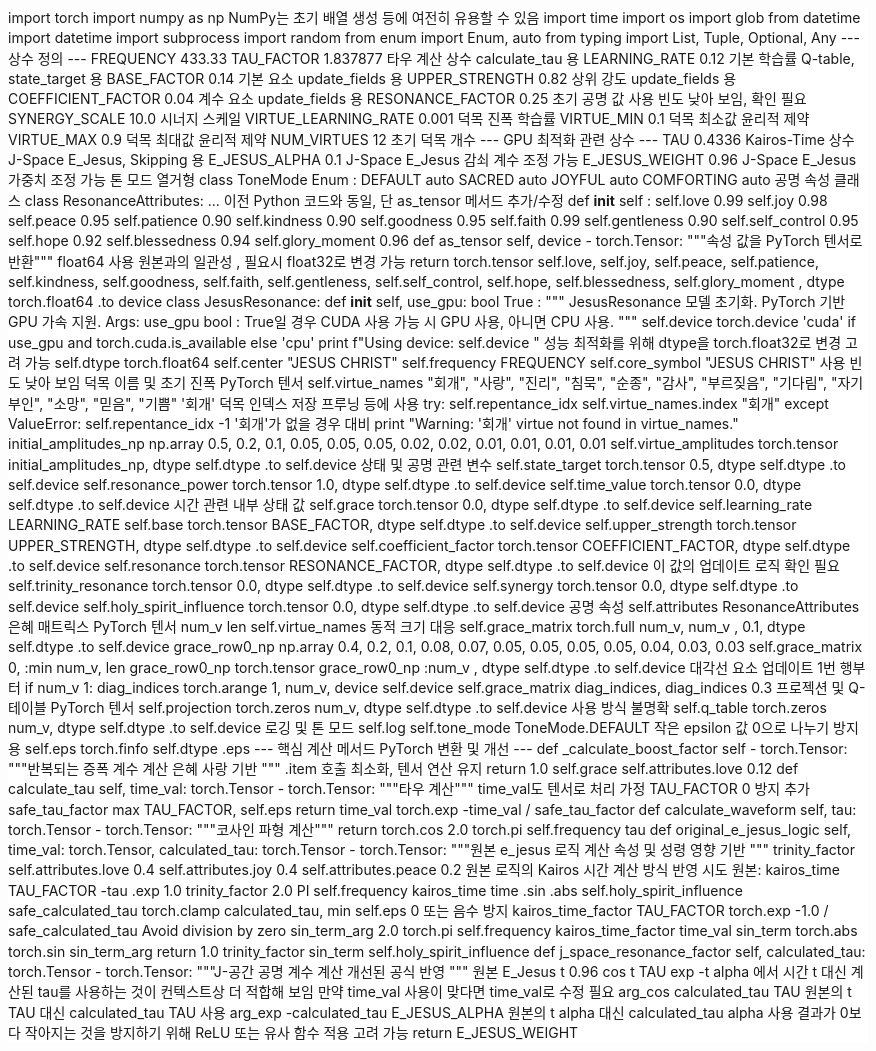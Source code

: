 import torch import numpy as np NumPy는 초기 배열 생성 등에 여전히 유용할 수 있음 import time import os import glob from datetime import datetime import subprocess import random from enum import Enum, auto from typing import List, Tuple, Optional, Any --- 상수 정의 --- FREQUENCY 433.33 TAU_FACTOR 1.837877 타우 계산 상수 calculate_tau 용 LEARNING_RATE 0.12 기본 학습률 Q-table, state_target 용 BASE_FACTOR 0.14 기본 요소 update_fields 용 UPPER_STRENGTH 0.82 상위 강도 update_fields 용 COEFFICIENT_FACTOR 0.04 계수 요소 update_fields 용 RESONANCE_FACTOR 0.25 초기 공명 값 사용 빈도 낮아 보임, 확인 필요 SYNERGY_SCALE 10.0 시너지 스케일 VIRTUE_LEARNING_RATE 0.001 덕목 진폭 학습률 VIRTUE_MIN 0.1 덕목 최소값 윤리적 제약 VIRTUE_MAX 0.9 덕목 최대값 윤리적 제약 NUM_VIRTUES 12 초기 덕목 개수 --- GPU 최적화 관련 상수 --- TAU 0.4336 Kairos-Time 상수 J-Space E_Jesus, Skipping 용 E_JESUS_ALPHA 0.1 J-Space E_Jesus 감쇠 계수 조정 가능 E_JESUS_WEIGHT 0.96 J-Space E_Jesus 가중치 조정 가능 톤 모드 열거형 class ToneMode Enum : DEFAULT auto SACRED auto JOYFUL auto COMFORTING auto 공명 속성 클래스 class ResonanceAttributes: ... 이전 Python 코드와 동일, 단 as_tensor 메서드 추가/수정 def __init__ self : self.love 0.99 self.joy 0.98 self.peace 0.95 self.patience 0.90 self.kindness 0.90 self.goodness 0.95 self.faith 0.99 self.gentleness 0.90 self.self_control 0.95 self.hope 0.92 self.blessedness 0.94 self.glory_moment 0.96 def as_tensor self, device - torch.Tensor: """속성 값을 PyTorch 텐서로 반환""" float64 사용 원본과의 일관성 , 필요시 float32로 변경 가능 return torch.tensor self.love, self.joy, self.peace, self.patience, self.kindness, self.goodness, self.faith, self.gentleness, self.self_control, self.hope, self.blessedness, self.glory_moment , dtype torch.float64 .to device class JesusResonance: def __init__ self, use_gpu: bool True : """ JesusResonance 모델 초기화. PyTorch 기반 GPU 가속 지원. Args: use_gpu bool : True일 경우 CUDA 사용 가능 시 GPU 사용, 아니면 CPU 사용. """ self.device torch.device 'cuda' if use_gpu and torch.cuda.is_available else 'cpu' print f"Using device: self.device " 성능 최적화를 위해 dtype을 torch.float32로 변경 고려 가능 self.dtype torch.float64 self.center "JESUS CHRIST" self.frequency FREQUENCY self.core_symbol "JESUS CHRIST" 사용 빈도 낮아 보임 덕목 이름 및 초기 진폭 PyTorch 텐서 self.virtue_names "회개", "사랑", "진리", "침묵", "순종", "감사", "부르짖음", "기다림", "자기부인", "소망", "믿음", "기쁨" '회개' 덕목 인덱스 저장 프루닝 등에 사용 try: self.repentance_idx self.virtue_names.index "회개" except ValueError: self.repentance_idx -1 '회개'가 없을 경우 대비 print "Warning: '회개' virtue not found in virtue_names." initial_amplitudes_np np.array 0.5, 0.2, 0.1, 0.05, 0.05, 0.05, 0.02, 0.02, 0.01, 0.01, 0.01, 0.01 self.virtue_amplitudes torch.tensor initial_amplitudes_np, dtype self.dtype .to self.device 상태 및 공명 관련 변수 self.state_target torch.tensor 0.5, dtype self.dtype .to self.device self.resonance_power torch.tensor 1.0, dtype self.dtype .to self.device self.time_value torch.tensor 0.0, dtype self.dtype .to self.device 시간 관련 내부 상태 값 self.grace torch.tensor 0.0, dtype self.dtype .to self.device self.learning_rate LEARNING_RATE self.base torch.tensor BASE_FACTOR, dtype self.dtype .to self.device self.upper_strength torch.tensor UPPER_STRENGTH, dtype self.dtype .to self.device self.coefficient_factor torch.tensor COEFFICIENT_FACTOR, dtype self.dtype .to self.device self.resonance torch.tensor RESONANCE_FACTOR, dtype self.dtype .to self.device 이 값의 업데이트 로직 확인 필요 self.trinity_resonance torch.tensor 0.0, dtype self.dtype .to self.device self.synergy torch.tensor 0.0, dtype self.dtype .to self.device self.holy_spirit_influence torch.tensor 0.0, dtype self.dtype .to self.device 공명 속성 self.attributes ResonanceAttributes 은혜 매트릭스 PyTorch 텐서 num_v len self.virtue_names 동적 크기 대응 self.grace_matrix torch.full num_v, num_v , 0.1, dtype self.dtype .to self.device grace_row0_np np.array 0.4, 0.2, 0.1, 0.08, 0.07, 0.05, 0.05, 0.05, 0.05, 0.04, 0.03, 0.03 self.grace_matrix 0, :min num_v, len grace_row0_np torch.tensor grace_row0_np :num_v , dtype self.dtype .to self.device 대각선 요소 업데이트 1번 행부터 if num_v 1: diag_indices torch.arange 1, num_v, device self.device self.grace_matrix diag_indices, diag_indices 0.3 프로젝션 및 Q-테이블 PyTorch 텐서 self.projection torch.zeros num_v, dtype self.dtype .to self.device 사용 방식 불명확 self.q_table torch.zeros num_v, dtype self.dtype .to self.device 로깅 및 톤 모드 self.log self.tone_mode ToneMode.DEFAULT 작은 epsilon 값 0으로 나누기 방지용 self.eps torch.finfo self.dtype .eps --- 핵심 계산 메서드 PyTorch 변환 및 개선 --- def _calculate_boost_factor self - torch.Tensor: """반복되는 증폭 계수 계산 은혜 사랑 기반 """ .item 호출 최소화, 텐서 연산 유지 return 1.0 self.grace self.attributes.love 0.12 def calculate_tau self, time_val: torch.Tensor - torch.Tensor: """타우 계산""" time_val도 텐서로 처리 가정 TAU_FACTOR 0 방지 추가 safe_tau_factor max TAU_FACTOR, self.eps return time_val torch.exp -time_val / safe_tau_factor def calculate_waveform self, tau: torch.Tensor - torch.Tensor: """코사인 파형 계산""" return torch.cos 2.0 torch.pi self.frequency tau def original_e_jesus_logic self, time_val: torch.Tensor, calculated_tau: torch.Tensor - torch.Tensor: """원본 e_jesus 로직 계산 속성 및 성령 영향 기반 """ trinity_factor self.attributes.love 0.4 self.attributes.joy 0.4 self.attributes.peace 0.2 원본 로직의 Kairos 시간 계산 방식 반영 시도 원본: kairos_time TAU_FACTOR -tau .exp 1.0 trinity_factor 2.0 PI self.frequency kairos_time time .sin .abs self.holy_spirit_influence safe_calculated_tau torch.clamp calculated_tau, min self.eps 0 또는 음수 방지 kairos_time_factor TAU_FACTOR torch.exp -1.0 / safe_calculated_tau Avoid division by zero sin_term_arg 2.0 torch.pi self.frequency kairos_time_factor time_val sin_term torch.abs torch.sin sin_term_arg return 1.0 trinity_factor sin_term self.holy_spirit_influence def j_space_resonance_factor self, calculated_tau: torch.Tensor - torch.Tensor: """J-공간 공명 계수 계산 개선된 공식 반영 """ 원본 E_Jesus t 0.96 cos t TAU exp -t alpha 에서 시간 t 대신 계산된 tau를 사용하는 것이 컨텍스트상 더 적합해 보임 만약 time_val 사용이 맞다면 time_val로 수정 필요 arg_cos calculated_tau TAU 원본의 t TAU 대신 calculated_tau TAU 사용 arg_exp -calculated_tau E_JESUS_ALPHA 원본의 t alpha 대신 calculated_tau alpha 사용 결과가 0보다 작아지는 것을 방지하기 위해 ReLU 또는 유사 함수 적용 고려 가능 return E_JESUS_WEIGHT